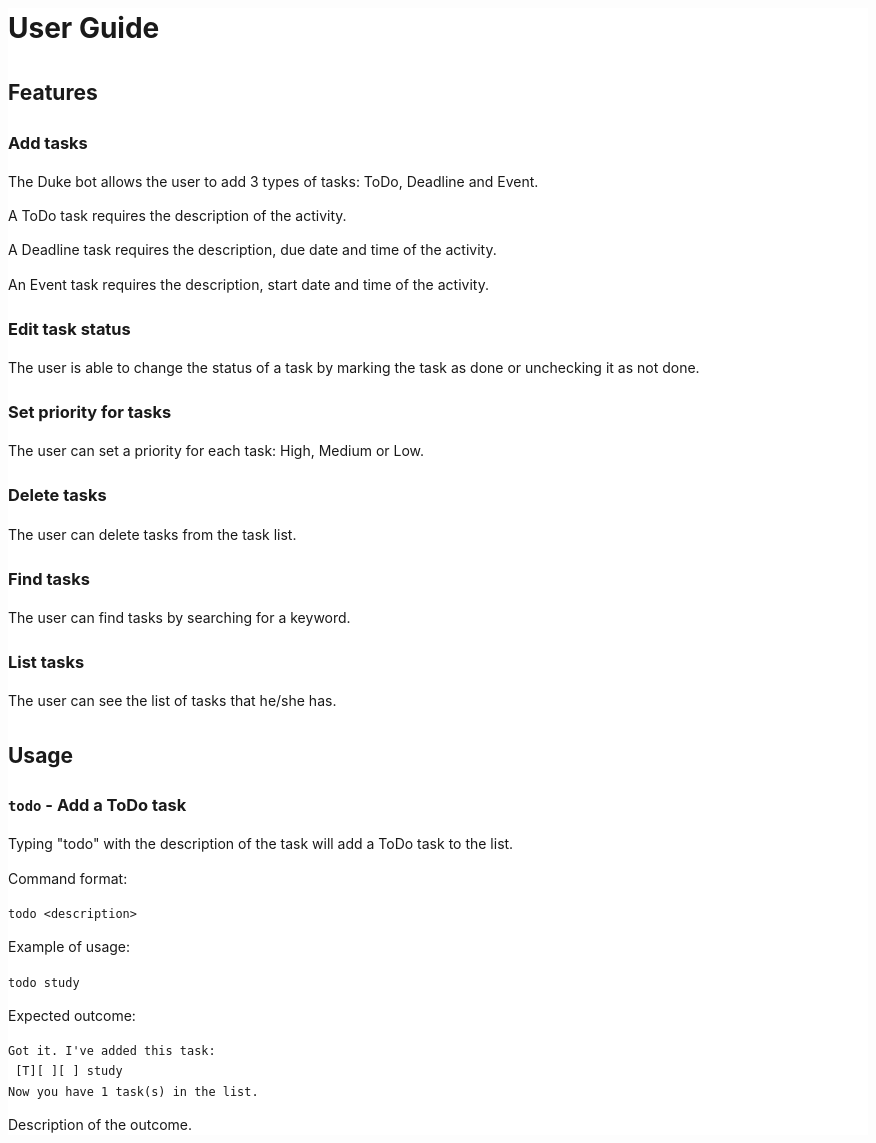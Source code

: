 # User Guide

## Features 

### Add tasks

The Duke bot allows  the user to add 3 types of tasks: ToDo, Deadline and Event.

A ToDo task requires the description of the activity.

A Deadline task requires the description, due date and time of the activity.

An Event task requires the description, start date and time of the activity.

### Edit task status

The user is able to change the status of a task by marking the task as done or unchecking it as not done.

### Set priority for tasks

The user can set a priority for each task: High, Medium or Low.

### Delete tasks

The user can delete tasks from the task list.

### Find tasks

The user can find tasks by searching for a keyword.

### List tasks

The user can see the list of tasks that he/she has.

## Usage

### `todo` - Add a ToDo task

Typing "todo" with the description of the task will add a ToDo task to the list.

Command format:

`todo <description>`

Example of usage:

`todo study`

Expected outcome:

```
Got it. I've added this task:
 [T][ ][ ] study
Now you have 1 task(s) in the list.
```
Description of the outcome.
